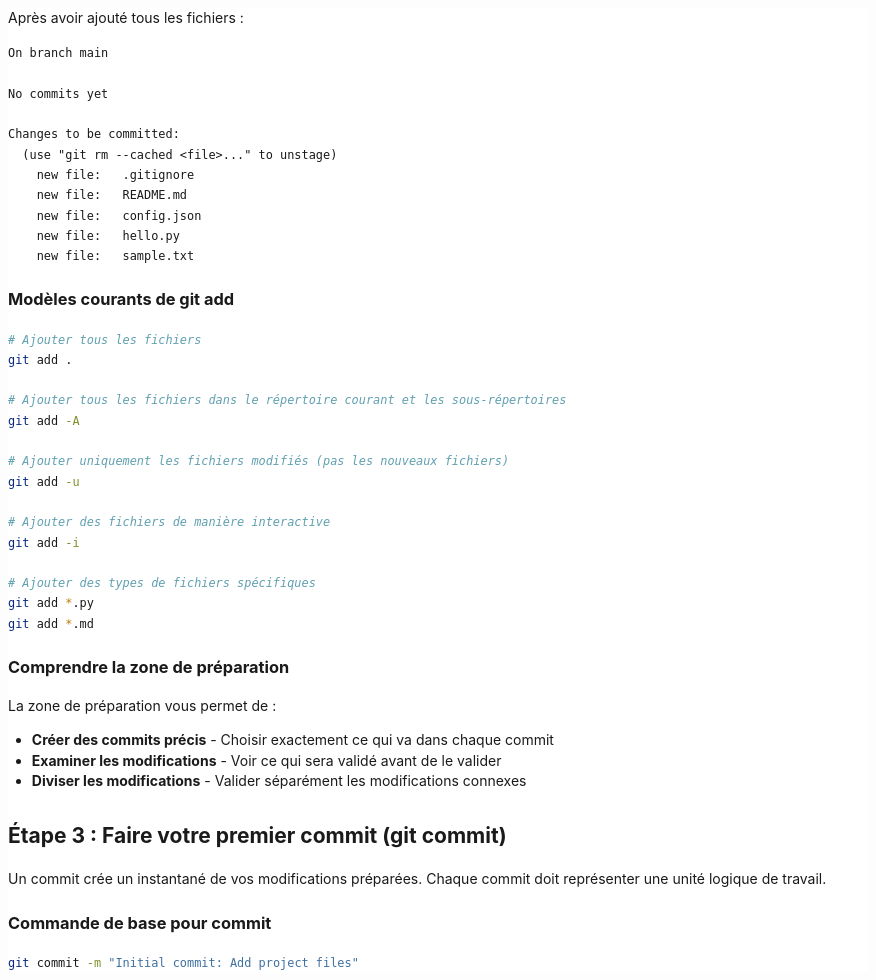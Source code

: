 Après avoir ajouté tous les fichiers :
```
On branch main

No commits yet

Changes to be committed:
  (use "git rm --cached <file>..." to unstage)
	new file:   .gitignore
	new file:   README.md
	new file:   config.json
	new file:   hello.py
	new file:   sample.txt
```

### Modèles courants de git add

```bash
# Ajouter tous les fichiers
git add .

# Ajouter tous les fichiers dans le répertoire courant et les sous-répertoires
git add -A

# Ajouter uniquement les fichiers modifiés (pas les nouveaux fichiers)
git add -u

# Ajouter des fichiers de manière interactive
git add -i

# Ajouter des types de fichiers spécifiques
git add *.py
git add *.md
```

### Comprendre la zone de préparation

La zone de préparation vous permet de :
- **Créer des commits précis** - Choisir exactement ce qui va dans chaque commit
- **Examiner les modifications** - Voir ce qui sera validé avant de le valider
- **Diviser les modifications** - Valider séparément les modifications connexes

## Étape 3 : Faire votre premier commit (git commit)

Un commit crée un instantané de vos modifications préparées. Chaque commit doit représenter une unité logique de travail.

### Commande de base pour commit

```bash
git commit -m "Initial commit: Add project files"
```
